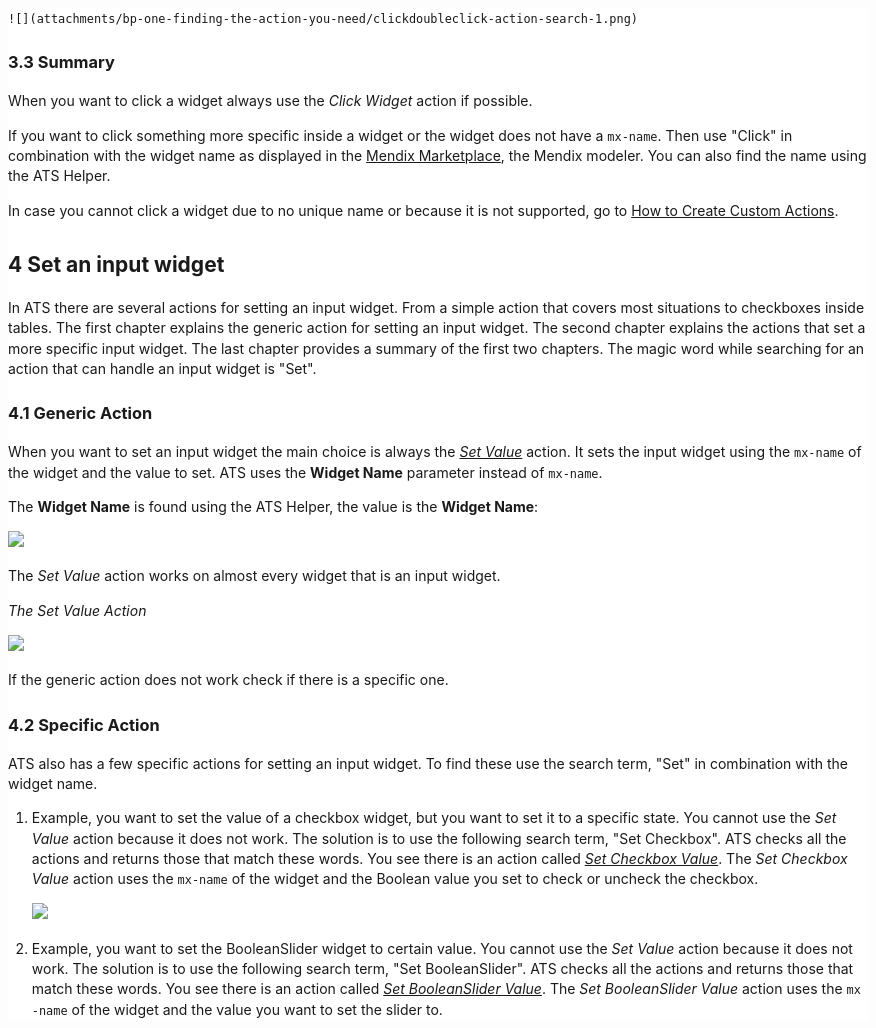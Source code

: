 	![](attachments/bp-one-finding-the-action-you-need/clickdoubleclick-action-search-1.png)

### 3.3 Summary

When you want to click a widget always use the _Click Widget_ action if possible. 

If you want to click something more specific inside a widget or the widget does not have a `mx-name`. Then use "Click" in combination with the widget name as displayed in the [Mendix Marketplace](https://marketplace.mendix.com/), the Mendix modeler. You can also find the name using the ATS Helper.

In case you cannot click a widget due to no unique name or because it is not supported, go to [How to Create Custom Actions](ht-one-create-custom-actions).

## 4 Set an input widget

In ATS there are several actions for setting an input widget. From a simple action that covers most situations to checkboxes inside tables. The first chapter explains the generic action for setting an input widget. The second chapter explains the actions that set a more specific input widget. The last chapter provides a summary of the first two chapters. The magic word while searching for an action that can handle an input widget is "Set".

### 4.1 Generic Action

When you want to set an input widget the main choice is always the [_Set Value_](rg-one-set-value) action. It sets the input widget using the `mx-name` of the widget and the value to set. ATS uses the **Widget Name** parameter instead of  `mx-name`.

The **Widget Name** is found using the ATS Helper, the value is the **Widget Name**:

![](attachments/bp-one-finding-the-action-you-need/mx-name-ats-helper-cp-1.png)

The _Set Value_ action works on almost every widget that is an input widget.

_The Set Value Action_

![](attachments/bp-one-finding-the-action-you-need/set-value-action-search-1.png)

If the generic action does not work check if there is a specific one.

### 4.2 Specific Action

 ATS also has a few specific actions for setting an input widget. To find these use the search term, "Set" in combination with the widget name.

1.  Example, you want to set the value of a checkbox widget, but you want to set it to a specific state. You cannot use the _Set Value_ action because it does not work. The solution is to use the following search term, "Set Checkbox". ATS checks all the actions and returns those that match these words. You see there is an action called [_Set Checkbox Value_](rg-one-set-checkbox-value). The _Set Checkbox Value_ action uses the `mx-name` of the widget and the Boolean value you set to check or uncheck the checkbox.

	![](attachments/bp-one-finding-the-action-you-need/set-checkbox-value-action-search-1.png)

2.  Example, you want to set the BooleanSlider widget to certain value. You cannot use the _Set Value_ action because it does not work. The solution is to use the following search term, "Set BooleanSlider". ATS checks all the actions and returns those that match these words. You see there is an action called [_Set BooleanSlider Value_](rg-one-set-booleanslider-value). The _Set BooleanSlider Value_ action uses the `mx-name` of the widget and the value you want to set the slider to.
